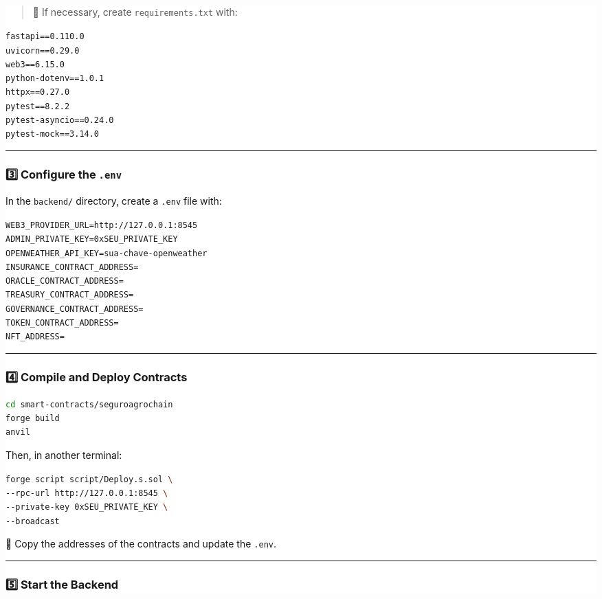 > 🔧 If necessary, create `requirements.txt` with:

```txt
fastapi==0.110.0
uvicorn==0.29.0
web3==6.15.0
python-dotenv==1.0.1
httpx==0.27.0
pytest==8.2.2
pytest-asyncio==0.24.0
pytest-mock==3.14.0
```

---

### 3️⃣ Configure the `.env`

In the `backend/` directory, create a `.env` file with:

```env
WEB3_PROVIDER_URL=http://127.0.0.1:8545
ADMIN_PRIVATE_KEY=0xSEU_PRIVATE_KEY
OPENWEATHER_API_KEY=sua-chave-openweather
INSURANCE_CONTRACT_ADDRESS=
ORACLE_CONTRACT_ADDRESS=
TREASURY_CONTRACT_ADDRESS=
GOVERNANCE_CONTRACT_ADDRESS=
TOKEN_CONTRACT_ADDRESS=
NFT_ADDRESS=
```

---

### 4️⃣ Compile and Deploy Contracts

```bash
cd smart-contracts/seguroagrochain
forge build
anvil
```

Then, in another terminal:

```bash
forge script script/Deploy.s.sol \
--rpc-url http://127.0.0.1:8545 \
--private-key 0xSEU_PRIVATE_KEY \
--broadcast
```

📌 Copy the addresses of the contracts and update the `.env`.

---

### 5️⃣ Start the Backend

